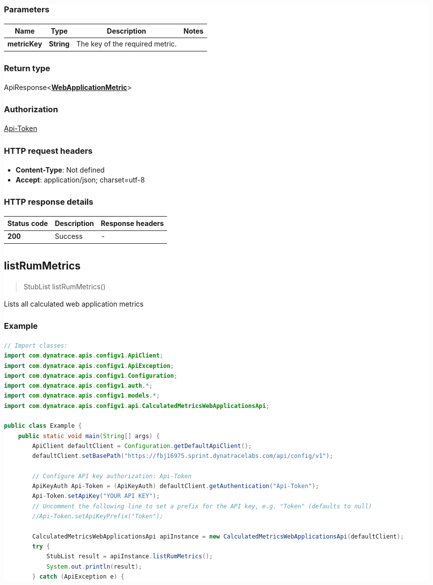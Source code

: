 ```java
```

### Parameters


| Name | Type | Description  | Notes |
|------------- | ------------- | ------------- | -------------|
| **metricKey** | **String**| The key of the required metric. | |

### Return type

ApiResponse<[**WebApplicationMetric**](WebApplicationMetric.md)>


### Authorization

[Api-Token](../README.md#Api-Token)

### HTTP request headers

- **Content-Type**: Not defined
- **Accept**: application/json; charset=utf-8

### HTTP response details
| Status code | Description | Response headers |
|-------------|-------------|------------------|
| **200** | Success |  -  |


## listRumMetrics

> StubList listRumMetrics()

Lists all calculated web application metrics

### Example

```java
// Import classes:
import com.dynatrace.apis.configv1.ApiClient;
import com.dynatrace.apis.configv1.ApiException;
import com.dynatrace.apis.configv1.Configuration;
import com.dynatrace.apis.configv1.auth.*;
import com.dynatrace.apis.configv1.models.*;
import com.dynatrace.apis.configv1.api.CalculatedMetricsWebApplicationsApi;

public class Example {
    public static void main(String[] args) {
        ApiClient defaultClient = Configuration.getDefaultApiClient();
        defaultClient.setBasePath("https://fbj16975.sprint.dynatracelabs.com/api/config/v1");
        
        // Configure API key authorization: Api-Token
        ApiKeyAuth Api-Token = (ApiKeyAuth) defaultClient.getAuthentication("Api-Token");
        Api-Token.setApiKey("YOUR API KEY");
        // Uncomment the following line to set a prefix for the API key, e.g. "Token" (defaults to null)
        //Api-Token.setApiKeyPrefix("Token");

        CalculatedMetricsWebApplicationsApi apiInstance = new CalculatedMetricsWebApplicationsApi(defaultClient);
        try {
            StubList result = apiInstance.listRumMetrics();
            System.out.println(result);
        } catch (ApiException e) {
```